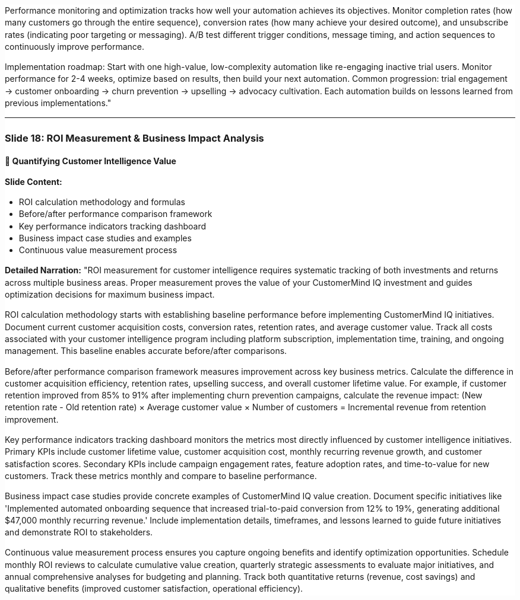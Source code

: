 Performance monitoring and optimization tracks how well your automation achieves its objectives. Monitor completion rates (how many customers go through the entire sequence), conversion rates (how many achieve your desired outcome), and unsubscribe rates (indicating poor targeting or messaging). A/B test different trigger conditions, message timing, and action sequences to continuously improve performance.

Implementation roadmap: Start with one high-value, low-complexity automation like re-engaging inactive trial users. Monitor performance for 2-4 weeks, optimize based on results, then build your next automation. Common progression: trial engagement → customer onboarding → churn prevention → upselling → advocacy cultivation. Each automation builds on lessons learned from previous implementations."

---

### Slide 18: ROI Measurement & Business Impact Analysis
**💎 Quantifying Customer Intelligence Value**

**Slide Content:**
- ROI calculation methodology and formulas
- Before/after performance comparison framework
- Key performance indicators tracking dashboard
- Business impact case studies and examples
- Continuous value measurement process

**Detailed Narration:**
"ROI measurement for customer intelligence requires systematic tracking of both investments and returns across multiple business areas. Proper measurement proves the value of your CustomerMind IQ investment and guides optimization decisions for maximum business impact.

ROI calculation methodology starts with establishing baseline performance before implementing CustomerMind IQ initiatives. Document current customer acquisition costs, conversion rates, retention rates, and average customer value. Track all costs associated with your customer intelligence program including platform subscription, implementation time, training, and ongoing management. This baseline enables accurate before/after comparisons.

Before/after performance comparison framework measures improvement across key business metrics. Calculate the difference in customer acquisition efficiency, retention rates, upselling success, and overall customer lifetime value. For example, if customer retention improved from 85% to 91% after implementing churn prevention campaigns, calculate the revenue impact: (New retention rate - Old retention rate) × Average customer value × Number of customers = Incremental revenue from retention improvement.

Key performance indicators tracking dashboard monitors the metrics most directly influenced by customer intelligence initiatives. Primary KPIs include customer lifetime value, customer acquisition cost, monthly recurring revenue growth, and customer satisfaction scores. Secondary KPIs include campaign engagement rates, feature adoption rates, and time-to-value for new customers. Track these metrics monthly and compare to baseline performance.

Business impact case studies provide concrete examples of CustomerMind IQ value creation. Document specific initiatives like 'Implemented automated onboarding sequence that increased trial-to-paid conversion from 12% to 19%, generating additional $47,000 monthly recurring revenue.' Include implementation details, timeframes, and lessons learned to guide future initiatives and demonstrate ROI to stakeholders.

Continuous value measurement process ensures you capture ongoing benefits and identify optimization opportunities. Schedule monthly ROI reviews to calculate cumulative value creation, quarterly strategic assessments to evaluate major initiatives, and annual comprehensive analyses for budgeting and planning. Track both quantitative returns (revenue, cost savings) and qualitative benefits (improved customer satisfaction, operational efficiency).
